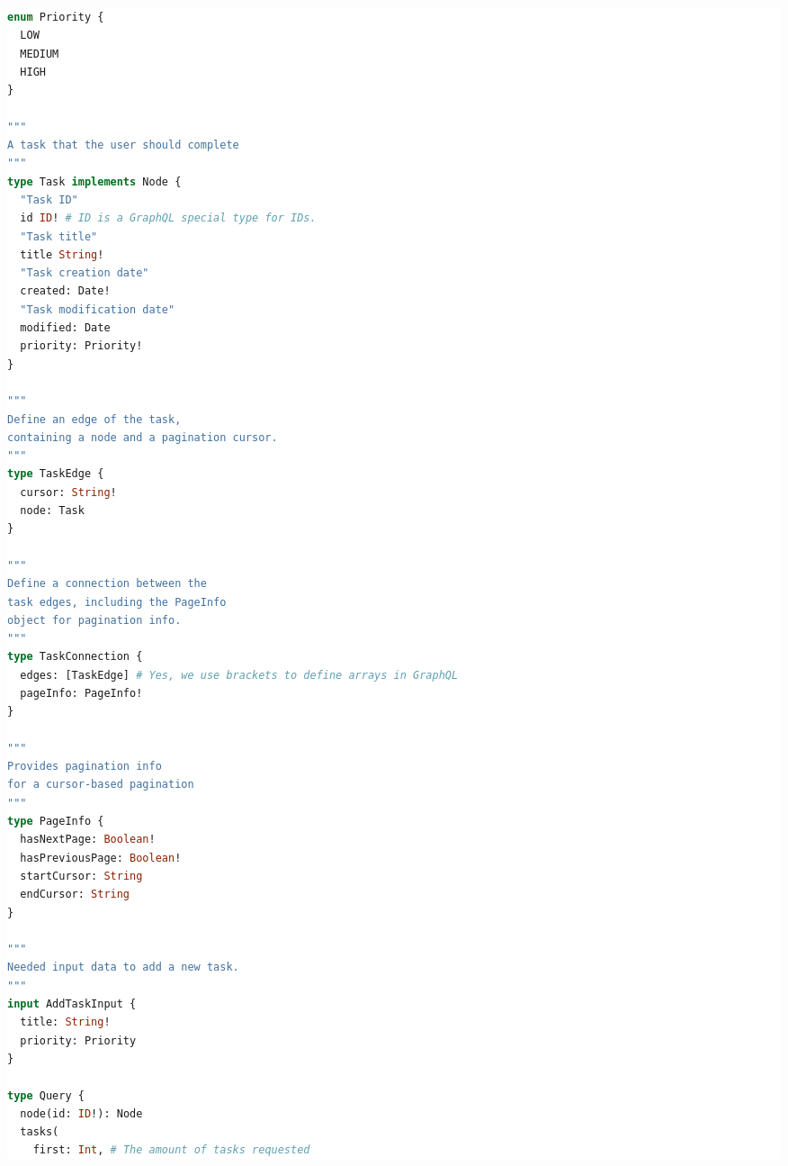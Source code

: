 ```graphql
enum Priority {
  LOW
  MEDIUM
  HIGH
}

"""
A task that the user should complete
"""
type Task implements Node {
  "Task ID"
  id ID! # ID is a GraphQL special type for IDs.
  "Task title"
  title String!
  "Task creation date"
  created: Date!
  "Task modification date"
  modified: Date
  priority: Priority!
}

"""
Define an edge of the task,
containing a node and a pagination cursor.
"""
type TaskEdge {
  cursor: String!
  node: Task
}

"""
Define a connection between the
task edges, including the PageInfo
object for pagination info.
"""
type TaskConnection {
  edges: [TaskEdge] # Yes, we use brackets to define arrays in GraphQL
  pageInfo: PageInfo!
}

"""
Provides pagination info
for a cursor-based pagination
"""
type PageInfo {
  hasNextPage: Boolean!
  hasPreviousPage: Boolean!
  startCursor: String
  endCursor: String
}

"""
Needed input data to add a new task.
"""
input AddTaskInput {
  title: String!
  priority: Priority
}

type Query {
  node(id: ID!): Node
  tasks(
    first: Int, # The amount of tasks requested
```